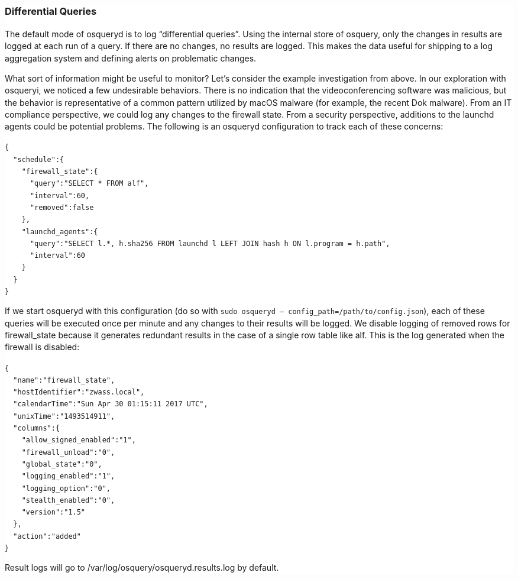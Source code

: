 ### Differential Queries

The default mode of osqueryd is to log “differential queries”. Using the internal store of osquery, only the changes in results are logged at each run of a query. If there are no changes, no results are logged. This makes the data useful for shipping to a log aggregation system and defining alerts on problematic changes.

What sort of information might be useful to monitor? Let’s consider the example investigation from above. In our exploration with osqueryi, we noticed a few undesirable behaviors. There is no indication that the videoconferencing software was malicious, but the behavior is representative of a common pattern utilized by macOS malware (for example, the recent Dok malware). From an IT compliance perspective, we could log any changes to the firewall state. From a security perspective, additions to the launchd agents could be potential problems. The following is an osqueryd configuration to track each of these concerns:

    {
      "schedule":{
        "firewall_state":{
          "query":"SELECT * FROM alf",
          "interval":60,
          "removed":false
        },
        "launchd_agents":{
          "query":"SELECT l.*, h.sha256 FROM launchd l LEFT JOIN hash h ON l.program = h.path",
          "interval":60
        }
      }
    }

If we start osqueryd with this configuration (do so with `sudo osqueryd — config_path=/path/to/config.json`), each of these queries will be executed once per minute and any changes to their results will be logged. We disable logging of removed rows for firewall_state because it generates redundant results in the case of a single row table like alf. This is the log generated when the firewall is disabled:

    {
      "name":"firewall_state",
      "hostIdentifier":"zwass.local",
      "calendarTime":"Sun Apr 30 01:15:11 2017 UTC",
      "unixTime":"1493514911",
      "columns":{
        "allow_signed_enabled":"1",
        "firewall_unload":"0",
        "global_state":"0",
        "logging_enabled":"1",
        "logging_option":"0",
        "stealth_enabled":"0",
        "version":"1.5"
      },
      "action":"added"
    }

Result logs will go to /var/log/osquery/osqueryd.results.log by default.
